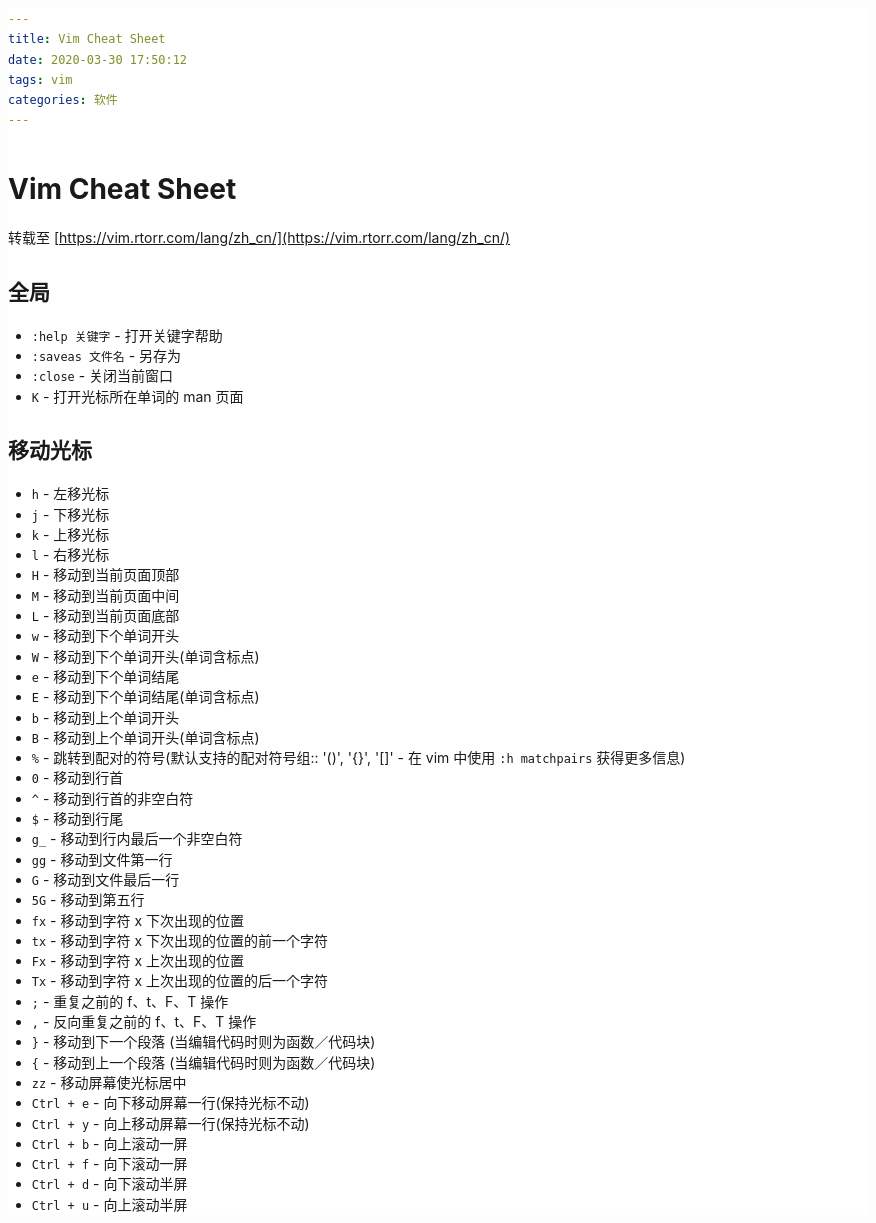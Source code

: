 ```yaml
---
title: Vim Cheat Sheet
date: 2020-03-30 17:50:12
tags: vim
categories: 软件
---
```


# Vim Cheat Sheet

转载至 [https://vim.rtorr.com/lang/zh_cn/](https://vim.rtorr.com/lang/zh_cn/)



## 全局

- `:help 关键字` \- 打开关键字帮助
- `:saveas 文件名` \- 另存为
- `:close` \- 关闭当前窗口
- `K` \- 打开光标所在单词的 man 页面

## 移动光标

- `h` \- 左移光标
- `j` \- 下移光标
- `k` \- 上移光标
- `l` \- 右移光标
- `H` \- 移动到当前页面顶部
- `M` \- 移动到当前页面中间
- `L` \- 移动到当前页面底部
- `w` \- 移动到下个单词开头
- `W` \- 移动到下个单词开头(单词含标点)
- `e` \- 移动到下个单词结尾
- `E` \- 移动到下个单词结尾(单词含标点)
- `b` \- 移动到上个单词开头
- `B` \- 移动到上个单词开头(单词含标点)
- `%` \- 跳转到配对的符号(默认支持的配对符号组:: '()', '{}', '[]' \- 在 vim 中使用 `:h matchpairs` 获得更多信息)
- `0` \- 移动到行首
- `^` \- 移动到行首的非空白符
- `$` \- 移动到行尾
- `g_` \- 移动到行内最后一个非空白符
- `gg` \- 移动到文件第一行
- `G` \- 移动到文件最后一行
- `5G` \- 移动到第五行
- `fx` \- 移动到字符 x 下次出现的位置
- `tx` \- 移动到字符 x 下次出现的位置的前一个字符
- `Fx` \- 移动到字符 x 上次出现的位置
- `Tx` \- 移动到字符 x 上次出现的位置的后一个字符
- `;` \- 重复之前的 f、t、F、T 操作
- `,` \- 反向重复之前的 f、t、F、T 操作
- `}` \- 移动到下一个段落 (当编辑代码时则为函数／代码块)
- `{` \- 移动到上一个段落 (当编辑代码时则为函数／代码块)
- `zz` \- 移动屏幕使光标居中
- `Ctrl + e` \- 向下移动屏幕一行(保持光标不动)
- `Ctrl + y` \- 向上移动屏幕一行(保持光标不动)
- `Ctrl + b` \- 向上滚动一屏
- `Ctrl + f` \- 向下滚动一屏
- `Ctrl + d` \- 向下滚动半屏
- `Ctrl + u` \- 向上滚动半屏
